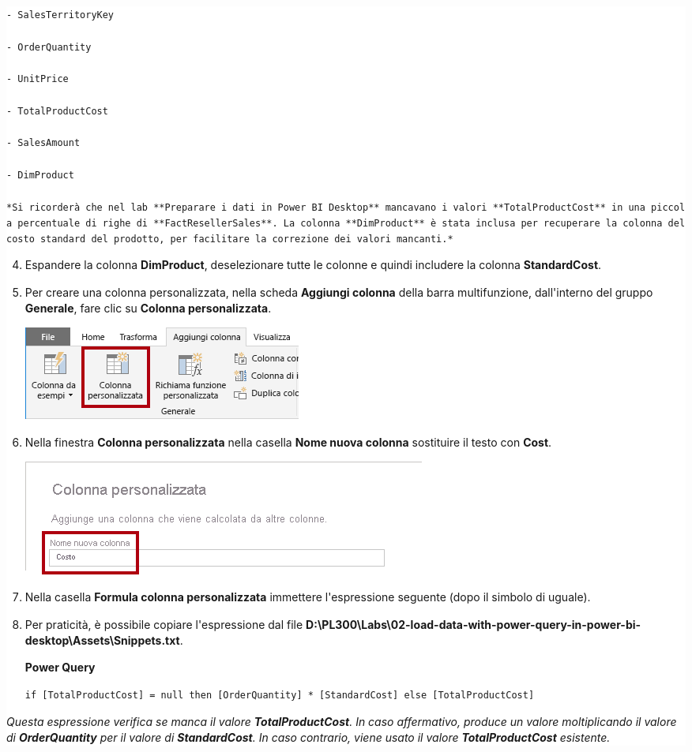     - SalesTerritoryKey

    - OrderQuantity

    - UnitPrice

    - TotalProductCost

    - SalesAmount

    - DimProduct

    *Si ricorderà che nel lab **Preparare i dati in Power BI Desktop** mancavano i valori **TotalProductCost** in una piccola percentuale di righe di **FactResellerSales**. La colonna **DimProduct** è stata inclusa per recuperare la colonna del costo standard del prodotto, per facilitare la correzione dei valori mancanti.*

4. Espandere la colonna **DimProduct**, deselezionare tutte le colonne e quindi includere la colonna **StandardCost**.

5. Per creare una colonna personalizzata, nella scheda **Aggiungi colonna** della barra multifunzione, dall'interno del gruppo **Generale**, fare clic su **Colonna personalizzata**.

    ![Immagine 5664](Linked_image_Files/02-load-data-with-power-query-in-power-bi-desktop_image47.png)

6. Nella finestra **Colonna personalizzata** nella casella **Nome nuova colonna** sostituire il testo con **Cost**.

    ![Immagine 5665](Linked_image_Files/02-load-data-with-power-query-in-power-bi-desktop_image48.png)

7. Nella casella **Formula colonna personalizzata** immettere l'espressione seguente (dopo il simbolo di uguale).

8. Per praticità, è possibile copiare l'espressione dal file **D:\PL300\Labs\02-load-data-with-power-query-in-power-bi-desktop\Assets\Snippets.txt**.


   **Power Query**
   ```
   if [TotalProductCost] = null then [OrderQuantity] * [StandardCost] else [TotalProductCost]
   ```


*Questa espressione verifica se manca il valore **TotalProductCost**. In caso affermativo, produce un valore moltiplicando il valore di **OrderQuantity** per il valore di **StandardCost**. In caso contrario, viene usato il valore **TotalProductCost** esistente.*
